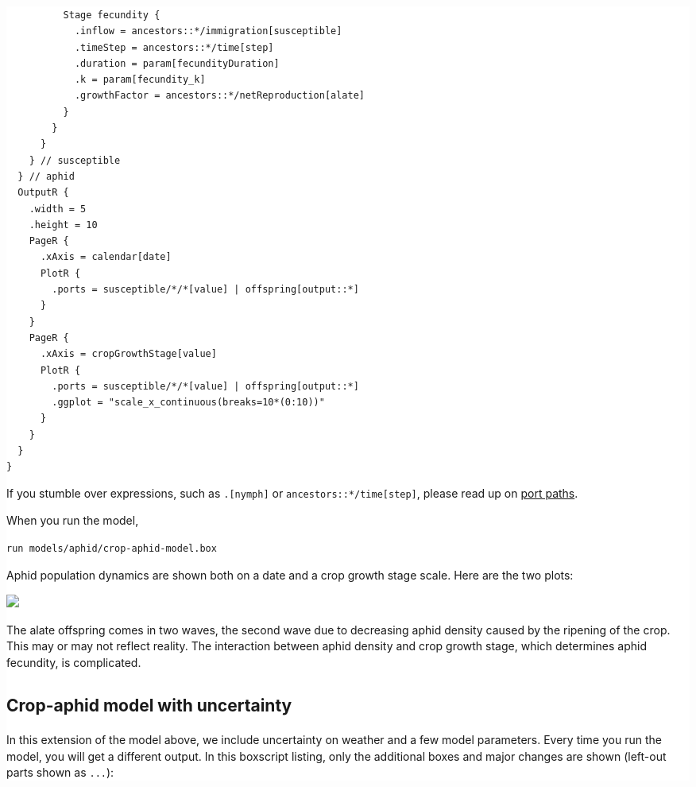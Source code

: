 ```
          Stage fecundity {
            .inflow = ancestors::*/immigration[susceptible]
            .timeStep = ancestors::*/time[step]
            .duration = param[fecundityDuration]
            .k = param[fecundity_k]
            .growthFactor = ancestors::*/netReproduction[alate]
          }
        }
      }
    } // susceptible
  } // aphid
  OutputR {
    .width = 5
    .height = 10
    PageR {
      .xAxis = calendar[date]
      PlotR {
        .ports = susceptible/*/*[value] | offspring[output::*]
      }
    }
    PageR {
      .xAxis = cropGrowthStage[value]
      PlotR {
        .ports = susceptible/*/*[value] | offspring[output::*]
        .ggplot = "scale_x_continuous(breaks=10*(0:10))"
      }
    }
  }
}
```

If you stumble over expressions, such as `.[nymph]` or `ancestors::*/time[step]`, please read up on [port paths](#port-paths).

When you run the model,

```
run models/aphid/crop-aphid-model.box
```

Aphid population dynamics are shown both on a date and a crop growth stage scale. Here are the two plots: 

<img src="../media/models/aphid/crop-aphid-model.png">

The alate offspring comes in two waves, the second wave due to decreasing aphid density caused by the ripening of the crop. This may or may not reflect reality. The interaction between aphid density and crop growth stage, which determines aphid fecundity, is complicated.

## Crop-aphid model with uncertainty

In this extension of the model above, we include uncertainty on weather and a few model parameters. Every time you run the model, you will get a different output. In this boxscript listing, only the additional boxes and major changes are shown (left-out parts shown as `...`):
